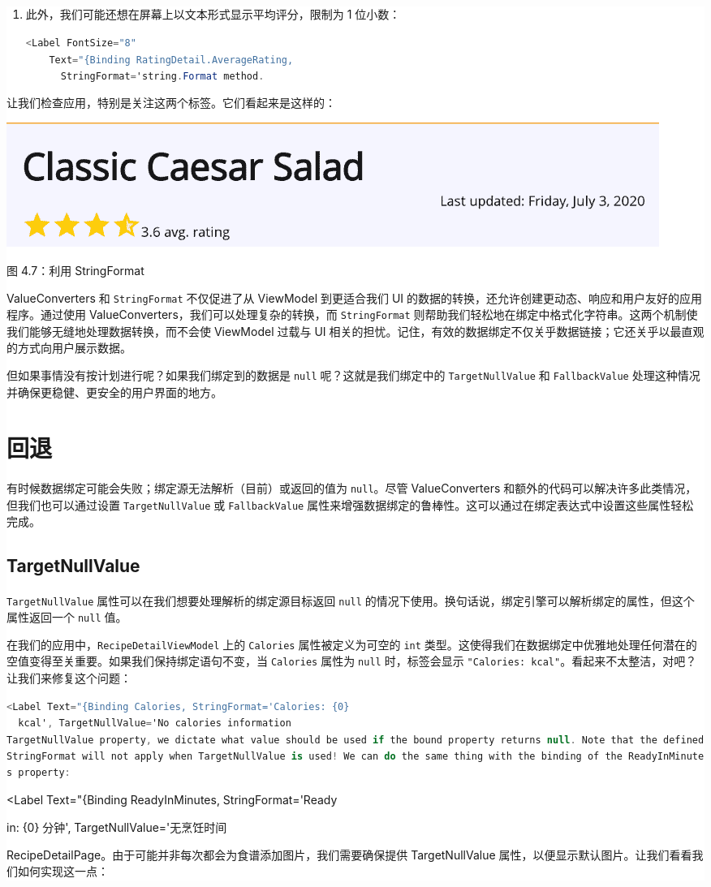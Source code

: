 1.  此外，我们可能还想在屏幕上以文本形式显示平均评分，限制为 1 位小数：

    ```cs
    <Label FontSize="8"
        Text="{Binding RatingDetail.AverageRating,
          StringFormat='string.Format method.
    ```

让我们检查应用，特别是关注这两个标签。它们看起来是这样的：

![图 4.7：利用 StringFormat](img/B20941_04_07.jpg)

图 4.7：利用 StringFormat

ValueConverters 和 `StringFormat` 不仅促进了从 ViewModel 到更适合我们 UI 的数据的转换，还允许创建更动态、响应和用户友好的应用程序。通过使用 ValueConverters，我们可以处理复杂的转换，而 `StringFormat` 则帮助我们轻松地在绑定中格式化字符串。这两个机制使我们能够无缝地处理数据转换，而不会使 ViewModel 过载与 UI 相关的担忧。记住，有效的数据绑定不仅关乎数据链接；它还关乎以最直观的方式向用户展示数据。

但如果事情没有按计划进行呢？如果我们绑定到的数据是 `null` 呢？这就是我们绑定中的 `TargetNullValue` 和 `FallbackValue` 处理这种情况并确保更稳健、更安全的用户界面的地方。

# 回退

有时候数据绑定可能会失败；绑定源无法解析（目前）或返回的值为 `null`。尽管 ValueConverters 和额外的代码可以解决许多此类情况，但我们也可以通过设置 `TargetNullValue` 或 `FallbackValue` 属性来增强数据绑定的鲁棒性。这可以通过在绑定表达式中设置这些属性轻松完成。

## TargetNullValue

`TargetNullValue` 属性可以在我们想要处理解析的绑定源目标返回 `null` 的情况下使用。换句话说，绑定引擎可以解析绑定的属性，但这个属性返回一个 `null` 值。

在我们的应用中，`RecipeDetailViewModel` 上的 `Calories` 属性被定义为可空的 `int` 类型。这使得我们在数据绑定中优雅地处理任何潜在的空值变得至关重要。如果我们保持绑定语句不变，当 `Calories` 属性为 `null` 时，标签会显示 `"Calories: kcal"`。看起来不太整洁，对吧？让我们来修复这个问题：

```cs
<Label Text="{Binding Calories, StringFormat='Calories: {0}
  kcal', TargetNullValue='No calories information
TargetNullValue property, we dictate what value should be used if the bound property returns null. Note that the defined StringFormat will not apply when TargetNullValue is used! We can do the same thing with the binding of the ReadyInMinutes property:

```

<Label Text="{Binding ReadyInMinutes, StringFormat='Ready

in: {0} 分钟', TargetNullValue='无烹饪时间

RecipeDetailPage。由于可能并非每次都会为食谱添加图片，我们需要确保提供 TargetNullValue 属性，以便显示默认图片。让我们看看我们如何实现这一点：
